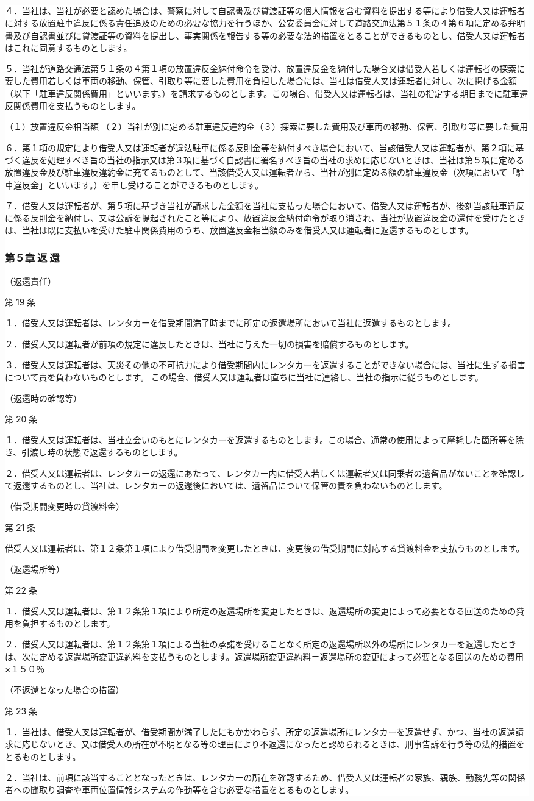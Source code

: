 ４．当社は、当社が必要と認めた場合は、警察に対して自認書及び貸渡証等の個人情報を含む資料を提出する等により借受人又は運転者に対する放置駐車違反に係る責任追及のための必要な協力を行うほか、公安委員会に対して道路交通法第５１条の４第６項に定める弁明書及び自認書並びに貸渡証等の資料を提出し、事実関係を報告する等の必要な法的措置をとることができるものとし、借受人又は運転者はこれに同意するものとします。

５．当社が道路交通法第５１条の４第１項の放置違反金納付命令を受け、放置違反金を納付した場合叉は借受人若しくは運転者の探索に要した費用若しくは車両の移動、保管、引取り等に要した費用を負担した場合には、当社は借受人叉は運転者に対し、次に掲げる金額（以下「駐車違反関係費用」といいます。）を請求するものとします。この場合、借受人又は運転者は、当社の指定する期日までに駐車違反関係費用を支払うものとします。

（１）放置違反金相当額 （２）当社が別に定める駐車違反違約金（３）探索に要した費用及び車両の移動、保管、引取り等に要した費用

６．第１項の規定により借受人又は運転者が違法駐車に係る反則金等を納付すべき場合において、当該借受人又は運転者が、第２項に基づく違反を処理すべき旨の当社の指示又は第３項に基づく自認書に署名すべき旨の当社の求めに応じないときは、当社は第５項に定める放置違反金及び駐車違反違約金に充てるものとして、当該借受人又は運転者から、当社が別に定める額の駐車違反金（次項において「駐車違反金」といいます。）を申し受けることができるものとします。

７．借受人又は運転者が、第５項に基づき当社が請求した金額を当社に支払った場合において、借受人又は運転者が、後刻当該駐車違反に係る反則金を納付し、又は公訴を提起されたこと等により、放置違反金納付命令が取り消され、当社が放置違反金の還付を受けたときは、当社は既に支払いを受けた駐車関係費用のうち、放置違反金相当額のみを借受人又は運転者に返還するものとします。

### 第５章 返 還


（返還責任）

第 19 条

１．借受人又は運転者は、レンタカーを借受期間満了時までに所定の返還場所において当社に返還するものとします。

２．借受人又は運転者が前項の規定に違反したときは、当社に与えた一切の損害を賠償するものとします。

３．借受人又は運転者は、天災その他の不可抗力により借受期間内にレンタカーを返還することができない場合には、当社に生ずる損害について責を負わないものとします。 この場合、借受人又は運転者は直ちに当社に連絡し、当社の指示に従うものとします。

（返還時の確認等）

第 20 条

１．借受人又は運転者は、当社立会いのもとにレンタカーを返還するものとします。この場合、通常の使用によって摩耗した箇所等を除き、引渡し時の状態で返還するものとします。

２．借受人又は運転者は、レンタカーの返還にあたって、レンタカー内に借受人若しくは運転者又は同乗者の遺留品がないことを確認して返還するものとし、当社は、レンタカーの返還後においては、遺留品について保管の責を負わないものとします。

（借受期間変更時の貸渡料金）

第 21 条

借受人又は運転者は、第１２条第１項により借受期間を変更したときは、変更後の借受期間に対応する貸渡料金を支払うものとします。

（返還場所等）

第 22 条

１．借受人又は運転者は、第１２条第１項により所定の返還場所を変更したときは、返還場所の変更によって必要となる回送のための費用を負担するものとします。

２．借受人又は運転者は、第１２条第１項による当社の承諾を受けることなく所定の返還場所以外の場所にレンタカーを返還したときは、次に定める返還場所変更違約料を支払うものとします。返還場所変更違約料＝返還場所の変更によって必要となる回送のための費用×１５０％

（不返還となった場合の措置）

第 23 条

１．当社は、借受人叉は運転者が、借受期間が満了したにもかかわらず、所定の返還場所にレンタカーを返還せず、かつ、当社の返還請求に応じないとき、又は借受人の所在が不明となる等の理由により不返還になったと認められるときは、刑事告訴を行う等の法的措置をとるものとします。

２．当社は、前項に該当することとなったときは、レンタカーの所在を確認するため、借受人又は運転者の家族、親族、勤務先等の関係者への聞取り調査や車両位置情報システムの作動等を含む必要な措置をとるものとします。
